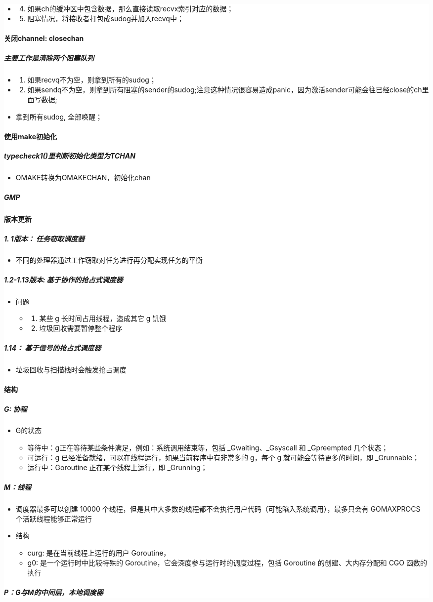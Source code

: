 - 4. 如果ch的缓冲区中包含数据，那么直接读取recvx索引对应的数据；

- 5. 阻塞情况，将接收者打包成sudog并加入recvq中；

#### 关闭channel: closechan

##### 主要工作是清除两个阻塞队列

- 1. 如果recvq不为空，则拿到所有的sudog；

- 2. 如果sendq不为空，则拿到所有阻塞的sender的sudog;注意这种情况很容易造成panic，因为激活sender可能会往已经close的ch里面写数据;

- 拿到所有sudog, 全部唤醒；

#### 使用make初始化

##### typecheck1()里判断初始化类型为TCHAN

- OMAKE转换为OMAKECHAN，初始化chan

##### GMP

#### 版本更新

##### 1. 1版本： 任务窃取调度器

- 不同的处理器通过工作窃取对任务进行再分配实现任务的平衡

##### 1.2-1.13版本: 基于协作的抢占式调度器

- 问题

	- 1. 某些 g 长时间占用线程，造成其它 g 饥饿
	- 2. 垃圾回收需要暂停整个程序

##### 1.14： 基于信号的抢占式调度器 

- 垃圾回收与扫描栈时会触发抢占调度

#### 结构

##### G: 协程

- G的状态

	- 等待中：g正在等待某些条件满足，例如：系统调用结束等，包括 _Gwaiting、_Gsyscall 和 _Gpreempted 几个状态；
	- 可运行：g 已经准备就绪，可以在线程运行，如果当前程序中有非常多的 g，每个 g 就可能会等待更多的时间，即 _Grunnable；
	- 运行中：Goroutine 正在某个线程上运行，即 _Grunning；

##### M：线程

- 调度器最多可以创建 10000 个线程，但是其中大多数的线程都不会执行用户代码（可能陷入系统调用），最多只会有 GOMAXPROCS 个活跃线程能够正常运行
- 结构

	- curg: 是在当前线程上运行的用户 Goroutine，
	- g0: 是一个运行时中比较特殊的 Goroutine，它会深度参与运行时的调度过程，包括 Goroutine 的创建、大内存分配和 CGO 函数的执行

##### P：G与M的中间层，本地调度器
